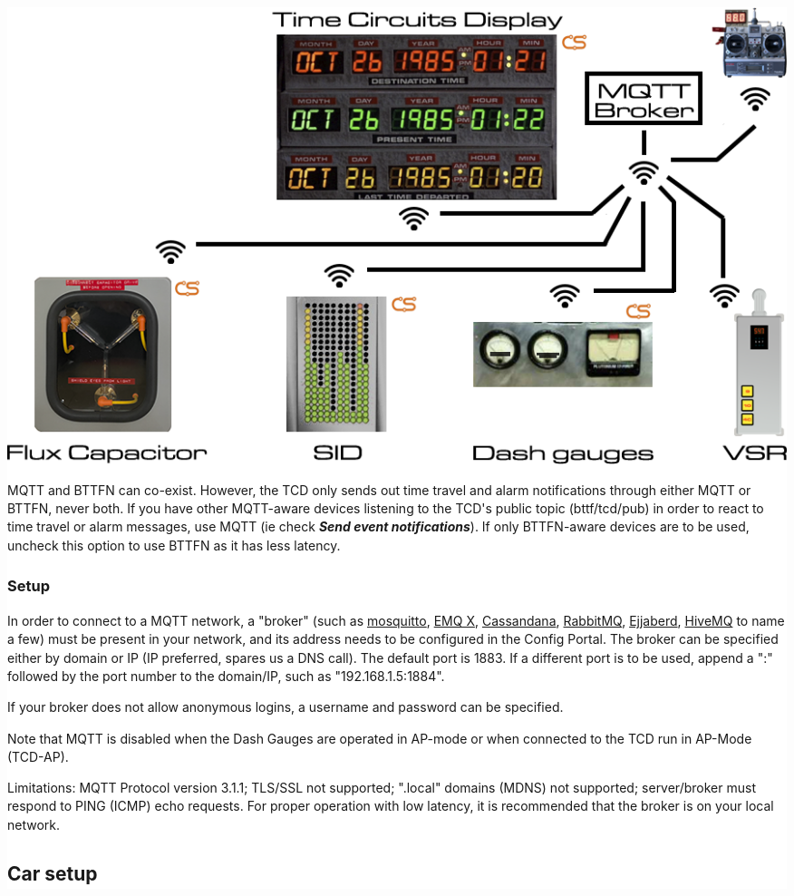 ![MQTT connection](img/family-wifi-mqtt.png)

MQTT and BTTFN can co-exist. However, the TCD only sends out time travel and alarm notifications through either MQTT or BTTFN, never both. If you have other MQTT-aware devices listening to the TCD's public topic (bttf/tcd/pub) in order to react to time travel or alarm messages, use MQTT (ie check **_Send event notifications_**). If only BTTFN-aware devices are to be used, uncheck this option to use BTTFN as it has less latency.

### Setup

In order to connect to a MQTT network, a "broker" (such as [mosquitto](https://mosquitto.org/), [EMQ X](https://www.emqx.io/), [Cassandana](https://github.com/mtsoleimani/cassandana), [RabbitMQ](https://www.rabbitmq.com/), [Ejjaberd](https://www.ejabberd.im/), [HiveMQ](https://www.hivemq.com/) to name a few) must be present in your network, and its address needs to be configured in the Config Portal. The broker can be specified either by domain or IP (IP preferred, spares us a DNS call). The default port is 1883. If a different port is to be used, append a ":" followed by the port number to the domain/IP, such as "192.168.1.5:1884". 

If your broker does not allow anonymous logins, a username and password can be specified.

Note that MQTT is disabled when the Dash Gauges are operated in AP-mode or when connected to the TCD run in AP-Mode (TCD-AP).

Limitations: MQTT Protocol version 3.1.1; TLS/SSL not supported; ".local" domains (MDNS) not supported; server/broker must respond to PING (ICMP) echo requests. For proper operation with low latency, it is recommended that the broker is on your local network. 

## Car setup
